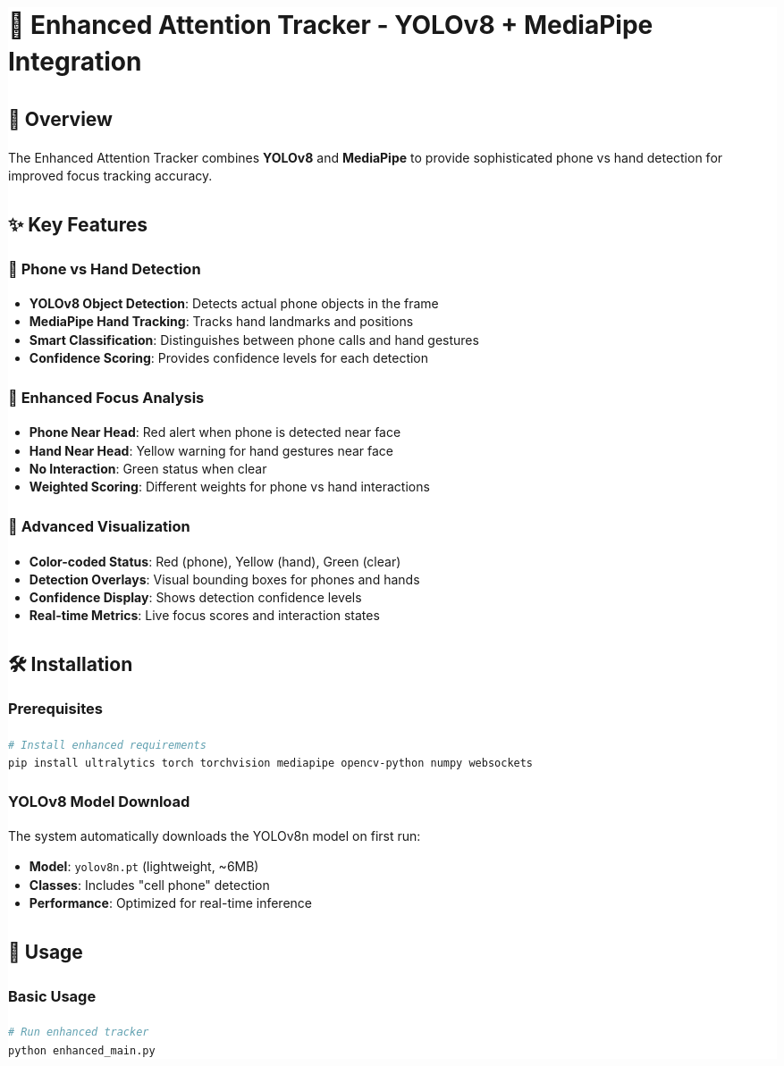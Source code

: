 # 🚀 Enhanced Attention Tracker - YOLOv8 + MediaPipe Integration

## 🎯 Overview

The Enhanced Attention Tracker combines **YOLOv8** and **MediaPipe** to provide sophisticated phone vs hand detection for improved focus tracking accuracy.

## ✨ Key Features

### 📱 **Phone vs Hand Detection**
- **YOLOv8 Object Detection**: Detects actual phone objects in the frame
- **MediaPipe Hand Tracking**: Tracks hand landmarks and positions
- **Smart Classification**: Distinguishes between phone calls and hand gestures
- **Confidence Scoring**: Provides confidence levels for each detection

### 🎯 **Enhanced Focus Analysis**
- **Phone Near Head**: Red alert when phone is detected near face
- **Hand Near Head**: Yellow warning for hand gestures near face
- **No Interaction**: Green status when clear
- **Weighted Scoring**: Different weights for phone vs hand interactions

### 🎨 **Advanced Visualization**
- **Color-coded Status**: Red (phone), Yellow (hand), Green (clear)
- **Detection Overlays**: Visual bounding boxes for phones and hands
- **Confidence Display**: Shows detection confidence levels
- **Real-time Metrics**: Live focus scores and interaction states

## 🛠️ Installation

### Prerequisites
```bash
# Install enhanced requirements
pip install ultralytics torch torchvision mediapipe opencv-python numpy websockets
```

### YOLOv8 Model Download
The system automatically downloads the YOLOv8n model on first run:
- **Model**: `yolov8n.pt` (lightweight, ~6MB)
- **Classes**: Includes "cell phone" detection
- **Performance**: Optimized for real-time inference

## 🚀 Usage

### Basic Usage
```bash
# Run enhanced tracker
python enhanced_main.py
```
